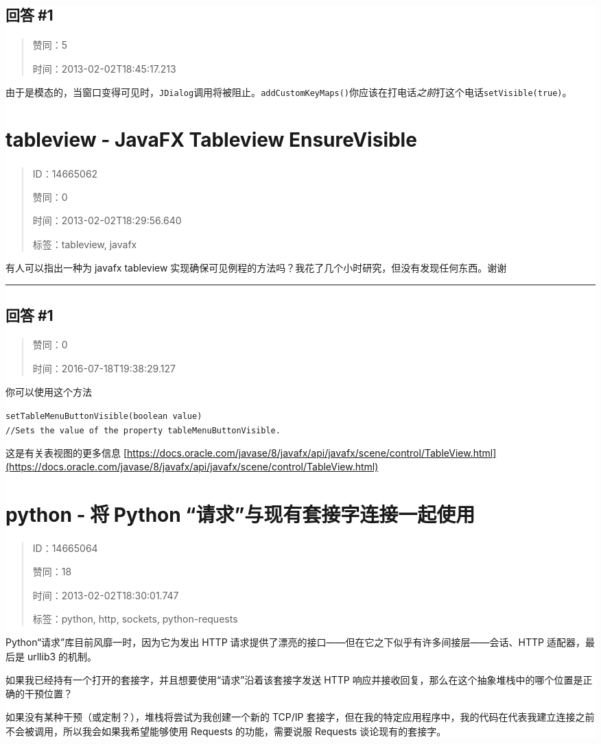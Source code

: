 ## 回答 #1

> 赞同：5
> 
> 时间：2013-02-02T18:45:17.213

由于是模态的，当窗口变得可见时，`JDialog`调用将被阻止。`addCustomKeyMaps()`你应该在打电话*之前*打这个电话`setVisible(true)`。

# tableview - JavaFX Tableview EnsureVisible

> ID：14665062
> 
> 赞同：0
> 
> 时间：2013-02-02T18:29:56.640
> 
> 标签：tableview, javafx

有人可以指出一种为 javafx tableview 实现确保可见例程的方法吗？我花了几个小时研究，但没有发现任何东西。谢谢

* * *

## 回答 #1

> 赞同：0
> 
> 时间：2016-07-18T19:38:29.127

你可以使用这个方法

```
setTableMenuButtonVisible(boolean value)
//Sets the value of the property tableMenuButtonVisible. 
```

这是有关表视图的更多信息 [https://docs.oracle.com/javase/8/javafx/api/javafx/scene/control/TableView.html](https://docs.oracle.com/javase/8/javafx/api/javafx/scene/control/TableView.html)

# python - 将 Python “请求”与现有套接字连接一起使用

> ID：14665064
> 
> 赞同：18
> 
> 时间：2013-02-02T18:30:01.747
> 
> 标签：python, http, sockets, python-requests

Python“请求”库目前风靡一时，因为它为发出 HTTP 请求提供了漂亮的接口——但在它之下似乎有许多间接层——会话、HTTP 适配器，最后是 urllib3 的机制。

如果我已经持有一个打开的套接字，并且想要使用“请求”沿着该套接字发送 HTTP 响应并接收回复，那么在这个抽象堆栈中的哪个位置是正确的干预位置？

如果没有某种干预（或定制？），堆栈将尝试为我创建一个新的 TCP/IP 套接字，但在我的特定应用程序中，我的代码在代表我建立连接之前不会被调用，所以我会如果我希望能够使用 Requests 的功能，需要说服 Requests 谈论现有的套接字。
